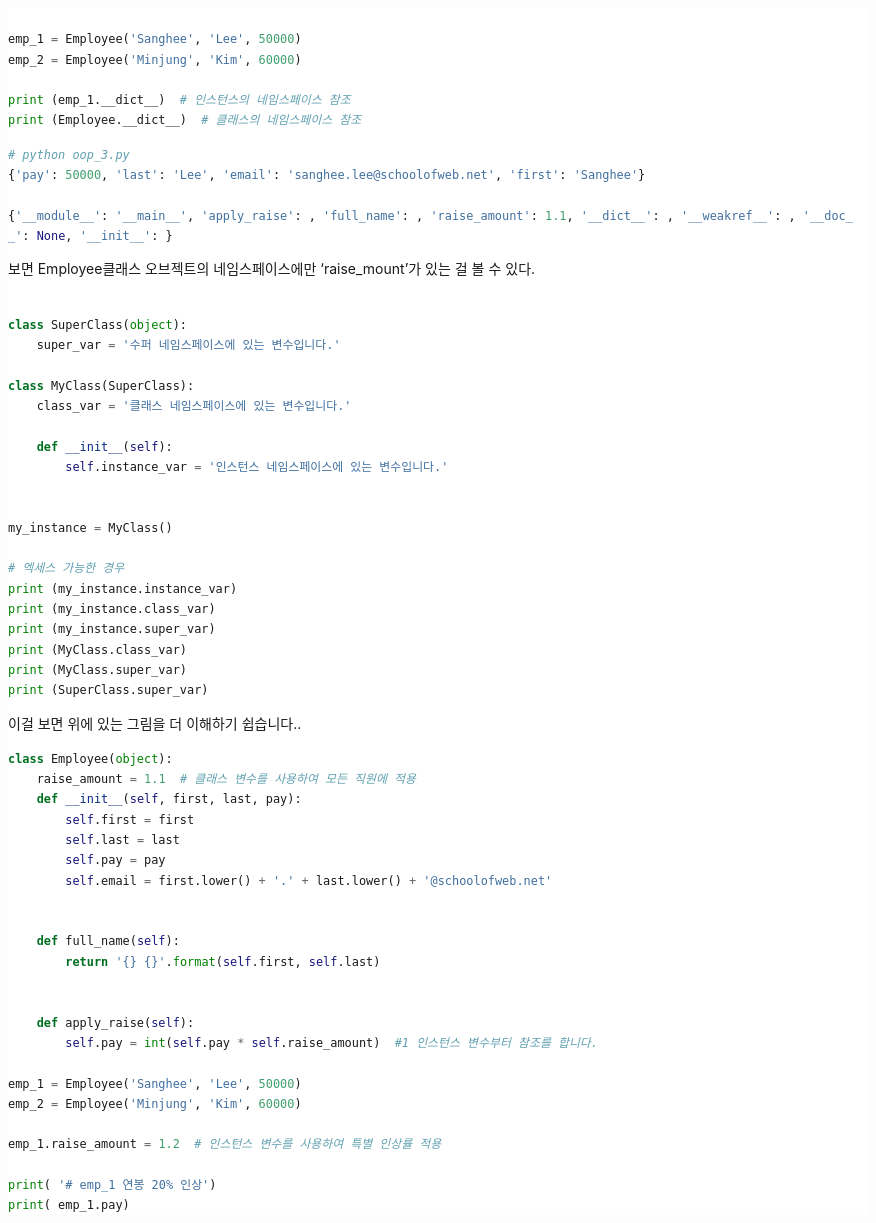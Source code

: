 ``` python

emp_1 = Employee('Sanghee', 'Lee', 50000)
emp_2 = Employee('Minjung', 'Kim', 60000)

print (emp_1.__dict__)  # 인스턴스의 네임스페이스 참조
print (Employee.__dict__)  # 클래스의 네임스페이스 참조
```

``` python
# python oop_3.py
{'pay': 50000, 'last': 'Lee', 'email': 'sanghee.lee@schoolofweb.net', 'first': 'Sanghee'}

{'__module__': '__main__', 'apply_raise': , 'full_name': , 'raise_amount': 1.1, '__dict__': , '__weakref__': , '__doc__': None, '__init__': }
```
보면  Employee클래스 오브젝트의 네임스페이스에만 ‘raise_mount’가 있는 걸 볼 수 있다.

``` python

class SuperClass(object):
    super_var = '수퍼 네임스페이스에 있는 변수입니다.'

class MyClass(SuperClass):
    class_var = '클래스 네임스페이스에 있는 변수입니다.'

    def __init__(self):
        self.instance_var = '인스턴스 네임스페이스에 있는 변수입니다.'


my_instance = MyClass()

# 엑세스 가능한 경우
print (my_instance.instance_var)
print (my_instance.class_var)
print (my_instance.super_var)
print (MyClass.class_var)
print (MyClass.super_var)
print (SuperClass.super_var)
```

이걸 보면 위에 있는 그림을 더 이해하기 쉽습니다..

``` python
class Employee(object):
    raise_amount = 1.1  # 클래스 변수를 사용하여 모든 직원에 적용
    def __init__(self, first, last, pay):
        self.first = first
        self.last = last
        self.pay = pay
        self.email = first.lower() + '.' + last.lower() + '@schoolofweb.net'


    def full_name(self):
        return '{} {}'.format(self.first, self.last)


    def apply_raise(self):
        self.pay = int(self.pay * self.raise_amount)  #1 인스턴스 변수부터 참조를 합니다.

emp_1 = Employee('Sanghee', 'Lee', 50000)
emp_2 = Employee('Minjung', 'Kim', 60000)

emp_1.raise_amount = 1.2  # 인스턴스 변수를 사용하여 특별 인상률 적용

print( '# emp_1 연봉 20% 인상')
print( emp_1.pay)
```